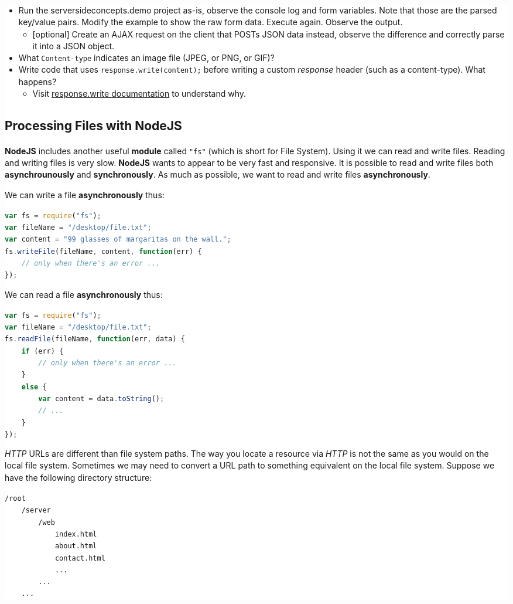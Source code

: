 * Run the serversideconcepts.demo project as-is, observe the console log and form variables.  Note that those are the parsed key/value pairs.  Modify the example to show the raw form data.  Execute again.  Observe the output.
  * [optional]  Create an AJAX request on the client that POSTs JSON data instead, observe the difference and correctly parse it into a JSON object.
* What `Content-type` indicates an image file (JPEG, or PNG, or GIF)?
* Write code that uses `response.write(content);` before writing a custom _response_ header (such as a content-type).  What happens?
  * Visit [response.write documentation](https://nodejs.org/api/http.html#http_response_write_chunk_encoding_callback) to understand why.


## Processing Files with NodeJS

**NodeJS** includes another useful **module** called `"fs"` (which is short for File System).  Using it we can read and write files.  Reading and writing files is very slow.  **NodeJS** wants to appear to be very fast and responsive.  It is possible to read and write files both **asynchrounously** and **synchronously**.  As much as possible, we want to read and write files **asynchronously**.

We can write a file **asynchronously** thus:

```javascript
var fs = require("fs");
var fileName = "/desktop/file.txt";
var content = "99 glasses of margaritas on the wall.";
fs.writeFile(fileName, content, function(err) {
    // only when there's an error ...
});
```

We can read a file **asynchronously** thus:

```javascript
var fs = require("fs");
var fileName = "/desktop/file.txt";
fs.readFile(fileName, function(err, data) {
    if (err) {
        // only when there's an error ...
    }
    else {
        var content = data.toString();
        // ...
    }
});
```

_HTTP_ URLs are different than file system paths.  The way you locate a resource via _HTTP_ is not the same as you would on the local file system.  Sometimes we may need to convert a URL path to something equivalent on the local file system.  Suppose we have the following directory structure:

```
/root
    /server
        /web
            index.html
            about.html
            contact.html
            ...
        ...
    ...

```
